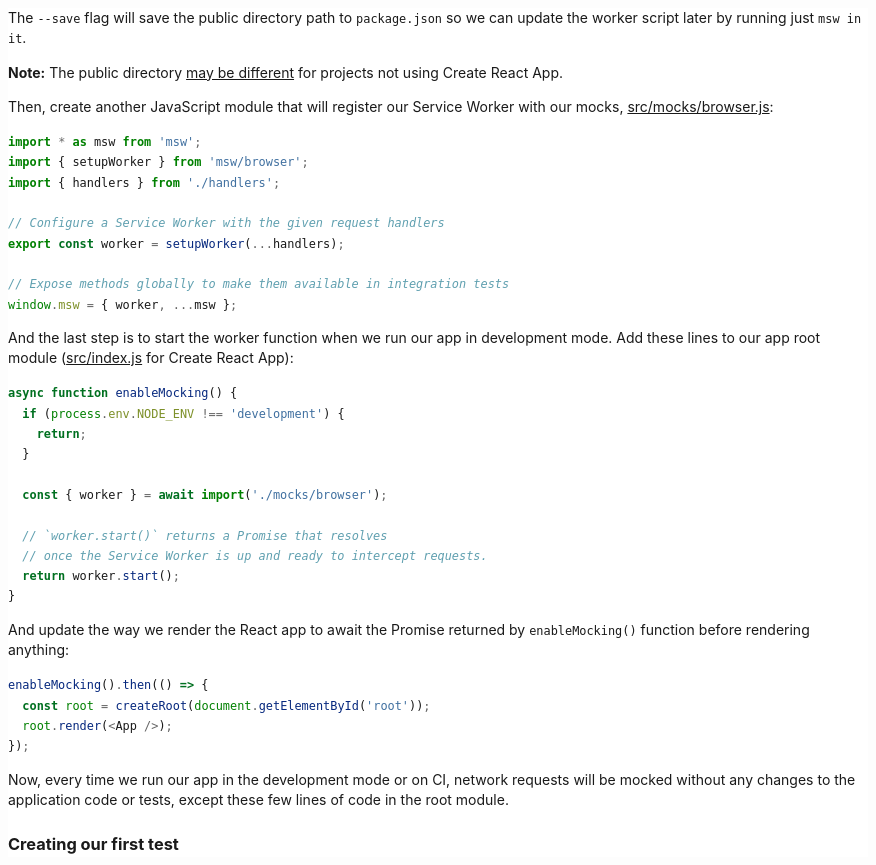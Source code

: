 The `--save` flag will save the public directory path to `package.json` so we can update the worker script later by running just `msw init`.

**Note:** The public directory [may be different](https://mswjs.io/docs/integrations/browser#where-is-my-public-directory) for projects not using Create React App.

Then, create another JavaScript module that will register our Service Worker with our mocks, [src/mocks/browser.js](https://github.com/sapegin/playwright-article-2024/blob/master/src/mocks/browser.js):

```js
import * as msw from 'msw';
import { setupWorker } from 'msw/browser';
import { handlers } from './handlers';

// Configure a Service Worker with the given request handlers
export const worker = setupWorker(...handlers);

// Expose methods globally to make them available in integration tests
window.msw = { worker, ...msw };
```

And the last step is to start the worker function when we run our app in development mode. Add these lines to our app root module ([src/index.js](https://github.com/sapegin/playwright-article-2024/blob/master/src/index.js) for Create React App):

```js
async function enableMocking() {
  if (process.env.NODE_ENV !== 'development') {
    return;
  }

  const { worker } = await import('./mocks/browser');

  // `worker.start()` returns a Promise that resolves
  // once the Service Worker is up and ready to intercept requests.
  return worker.start();
}
```

And update the way we render the React app to await the Promise returned by `enableMocking()` function before rendering anything:

```js {1, 4}
enableMocking().then(() => {
  const root = createRoot(document.getElementById('root'));
  root.render(<App />);
});
```

Now, every time we run our app in the development mode or on CI, network requests will be mocked without any changes to the application code or tests, except these few lines of code in the root module.

### Creating our first test

